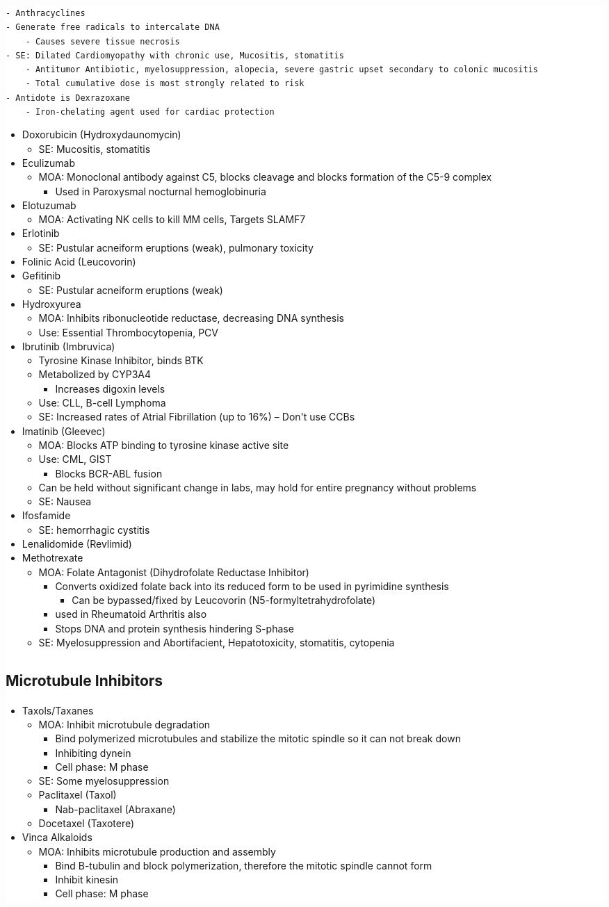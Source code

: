     - Anthracyclines
    - Generate free radicals to intercalate DNA
        - Causes severe tissue necrosis
    - SE: Dilated Cardiomyopathy with chronic use, Mucositis, stomatitis
        - Antitumor Antibiotic, myelosuppression, alopecia, severe gastric upset secondary to colonic mucositis
        - Total cumulative dose is most strongly related to risk
    - Antidote is Dexrazoxane
        - Iron-chelating agent used for cardiac protection
- Doxorubicin (Hydroxydaunomycin)
    - SE: Mucositis, stomatitis
- Eculizumab
    - MOA: Monoclonal antibody against C5, blocks cleavage and blocks formation of the C5-9 complex
        - Used in Paroxysmal nocturnal hemoglobinuria
- Elotuzumab
    - MOA: Activating NK cells to kill MM cells, Targets SLAMF7
- Erlotinib
    - SE: Pustular acneiform eruptions (weak), pulmonary toxicity
- Folinic Acid (Leucovorin)
- Gefitinib
    - SE: Pustular acneiform eruptions (weak)
- Hydroxyurea
    - MOA: Inhibits ribonucleotide reductase, decreasing DNA synthesis
    - Use: Essential Thrombocytopenia, PCV
- Ibrutinib (Imbruvica)
    - Tyrosine Kinase Inhibitor, binds BTK
    - Metabolized by CYP3A4
        - Increases digoxin levels
    - Use: CLL, B-cell Lymphoma
    - SE: Increased rates of Atrial Fibrillation (up to 16%) – Don't use CCBs
- Imatinib (Gleevec)
    - MOA: Blocks ATP binding to tyrosine kinase active site
    - Use: CML, GIST
        - Blocks BCR-ABL fusion
    - Can be held without significant change in labs, may hold for entire pregnancy without problems
    - SE: Nausea
- Ifosfamide
    - SE: hemorrhagic cystitis
- Lenalidomide (Revlimid)
- Methotrexate
    - MOA: Folate Antagonist (Dihydrofolate Reductase Inhibitor)
        - Converts oxidized folate back into its reduced form to be used in pyrimidine synthesis
            - Can be bypassed/fixed by Leucovorin (N5-formyltetrahydrofolate)
        - used in Rheumatoid Arthritis also
        - Stops DNA and protein synthesis hindering S-phase
    - SE: Myelosuppression and Abortifacient, Hepatotoxicity, stomatitis, cytopenia

## Microtubule Inhibitors

- Taxols/Taxanes
    - MOA: Inhibit microtubule degradation
        - Bind polymerized microtubules and stabilize the mitotic spindle so it can not break down
        - Inhibiting dynein
        - Cell phase: M phase
    - SE: Some myelosuppression
    - Paclitaxel (Taxol)
        - Nab-paclitaxel (Abraxane)
    - Docetaxel (Taxotere)
- Vinca Alkaloids
    - MOA: Inhibits microtubule production and assembly
        - Bind B-tubulin and block polymerization, therefore the mitotic spindle cannot form
        - Inhibit kinesin
        - Cell phase: M phase